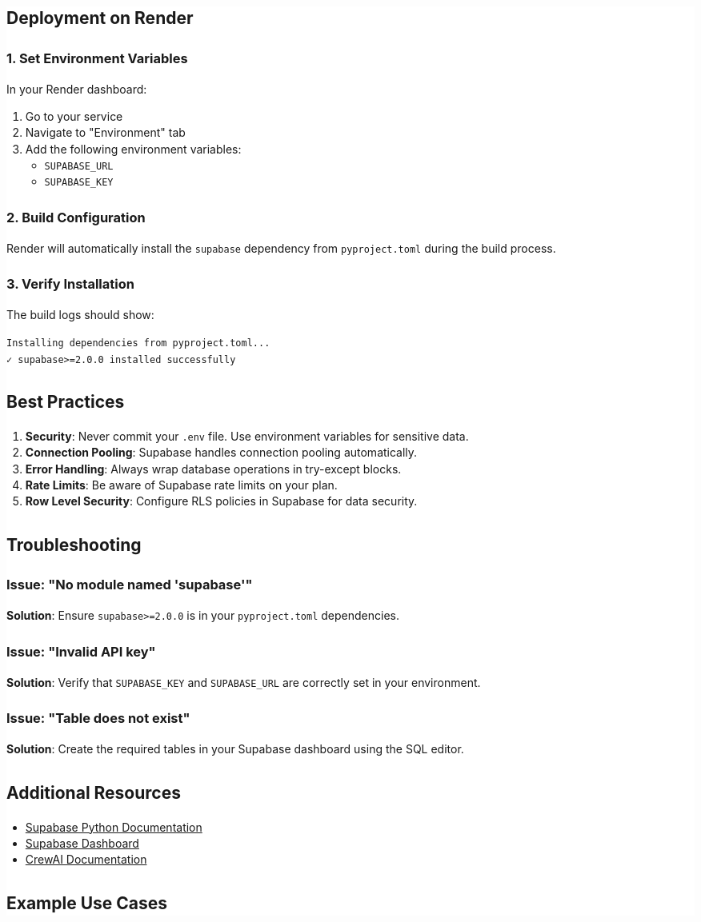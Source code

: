 ## Deployment on Render

### 1. Set Environment Variables

In your Render dashboard:
1. Go to your service
2. Navigate to "Environment" tab
3. Add the following environment variables:
   - `SUPABASE_URL`
   - `SUPABASE_KEY`

### 2. Build Configuration

Render will automatically install the `supabase` dependency from `pyproject.toml` during the build process.

### 3. Verify Installation

The build logs should show:
```
Installing dependencies from pyproject.toml...
✓ supabase>=2.0.0 installed successfully
```

## Best Practices

1. **Security**: Never commit your `.env` file. Use environment variables for sensitive data.
2. **Connection Pooling**: Supabase handles connection pooling automatically.
3. **Error Handling**: Always wrap database operations in try-except blocks.
4. **Rate Limits**: Be aware of Supabase rate limits on your plan.
5. **Row Level Security**: Configure RLS policies in Supabase for data security.

## Troubleshooting

### Issue: "No module named 'supabase'"
**Solution**: Ensure `supabase>=2.0.0` is in your `pyproject.toml` dependencies.

### Issue: "Invalid API key"
**Solution**: Verify that `SUPABASE_KEY` and `SUPABASE_URL` are correctly set in your environment.

### Issue: "Table does not exist"
**Solution**: Create the required tables in your Supabase dashboard using the SQL editor.

## Additional Resources

- [Supabase Python Documentation](https://supabase.com/docs/reference/python/introduction)
- [Supabase Dashboard](https://app.supabase.com/)
- [CrewAI Documentation](https://docs.crewai.com/)

## Example Use Cases

